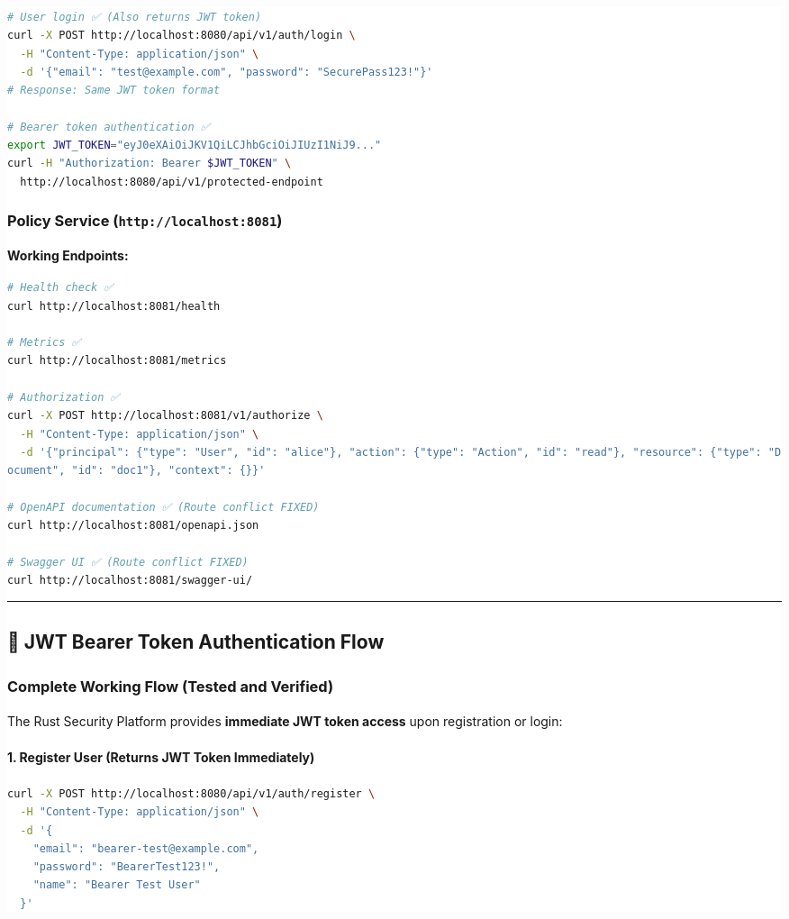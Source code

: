 ```bash
# User login ✅ (Also returns JWT token)
curl -X POST http://localhost:8080/api/v1/auth/login \
  -H "Content-Type: application/json" \
  -d '{"email": "test@example.com", "password": "SecurePass123!"}'
# Response: Same JWT token format

# Bearer token authentication ✅ 
export JWT_TOKEN="eyJ0eXAiOiJKV1QiLCJhbGciOiJIUzI1NiJ9..."
curl -H "Authorization: Bearer $JWT_TOKEN" \
  http://localhost:8080/api/v1/protected-endpoint
```

### Policy Service (`http://localhost:8081`)

**Working Endpoints:**
```bash
# Health check ✅
curl http://localhost:8081/health

# Metrics ✅
curl http://localhost:8081/metrics

# Authorization ✅
curl -X POST http://localhost:8081/v1/authorize \
  -H "Content-Type: application/json" \
  -d '{"principal": {"type": "User", "id": "alice"}, "action": {"type": "Action", "id": "read"}, "resource": {"type": "Document", "id": "doc1"}, "context": {}}'

# OpenAPI documentation ✅ (Route conflict FIXED)
curl http://localhost:8081/openapi.json

# Swagger UI ✅ (Route conflict FIXED)
curl http://localhost:8081/swagger-ui/
```

---

## 🔐 JWT Bearer Token Authentication Flow

### Complete Working Flow (Tested and Verified)

The Rust Security Platform provides **immediate JWT token access** upon registration or login:

#### 1. Register User (Returns JWT Token Immediately)

```bash
curl -X POST http://localhost:8080/api/v1/auth/register \
  -H "Content-Type: application/json" \
  -d '{
    "email": "bearer-test@example.com",
    "password": "BearerTest123!",
    "name": "Bearer Test User"
  }'
```
